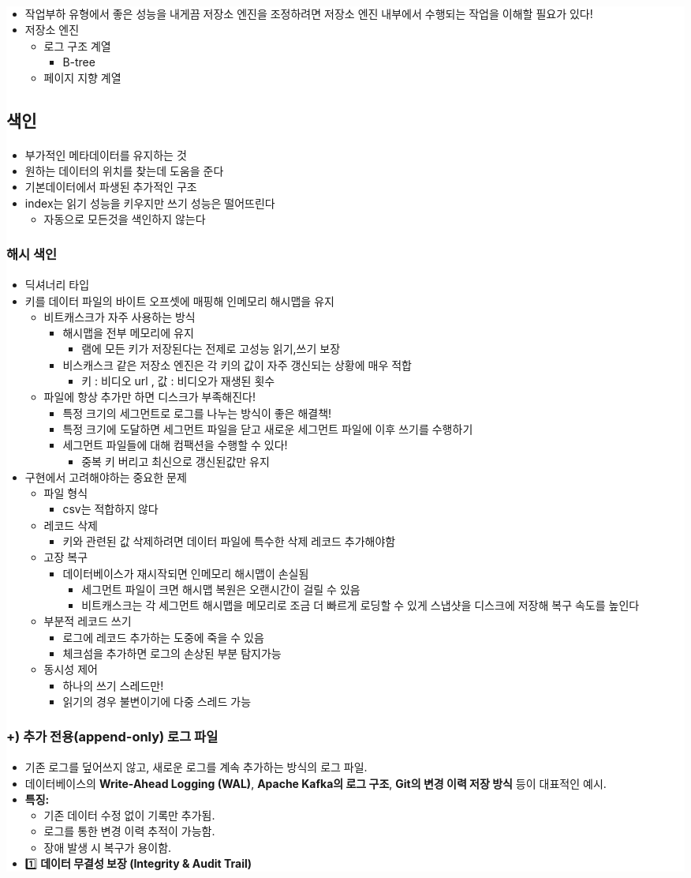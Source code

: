 - 작업부하 유형에서 좋은 성능을 내게끔 저장소 엔진을 조정하려면 저장소 엔진 내부에서 수행되는 작업을 이해할 필요가 있다!
- 저장소 엔진
  - 로그 구조 계열
    - B-tree
  - 페이지 지향 계열

## 색인

- 부가적인 메타데이터를 유지하는 것
- 원하는 데이터의 위치를 찾는데 도움을 준다
- 기본데이터에서 파생된 추가적인 구조
- index는 읽기 성능을 키우지만 쓰기 성능은 떨어뜨린다
  - 자동으로 모든것을 색인하지 않는다

### 해시 색인

- 딕셔너리 타입
- 키를 데이터 파일의 바이트 오프셋에 매핑해 인메모리 해시맵을 유지
  - 비트캐스크가 자주 사용하는 방식
    - 해시맵을 전부 메모리에 유지
      - 램에 모든 키가 저장된다는 전제로 고성능 읽기,쓰기 보장
    - 비스캐스크 같은 저장소 엔진은 각 키의 값이 자주 갱신되는 상황에 매우 적합
      - 키 : 비디오 url , 값 : 비디오가 재생된 횟수
  - 파일에 항상 추가만 하면 디스크가 부족해진다!
    - 특정 크기의 세그먼트로 로그를 나누는 방식이 좋은 해결책!
    - 특정 크기에 도달하면 세그먼트 파일을 닫고 새로운 세그먼트 파일에 이후 쓰기를 수행하기
    - 세그먼트 파일들에 대해 컴팩션을 수행할 수 있다!
      - 중복 키 버리고 최신으로 갱신된값만 유지
- 구현에서 고려해야하는 중요한 문제
  - 파일 형식
    - csv는 적합하지 않다
  - 레코드 삭제
    - 키와 관련된 값 삭제하려면 데이터 파일에 특수한 삭제 레코드 추가해야함
  - 고장 복구
    - 데이터베이스가 재시작되면 인메모리 해시맵이 손실됨
      - 세그먼트 파일이 크면 해시맵 복원은 오랜시간이 걸릴 수 있음
      - 비트캐스크는 각 세그먼트 해시맵을 메모리로 조금 더 빠르게 로딩할 수 있게 스냅샷을 디스크에 저장해 복구 속도를 높인다
  - 부분적 레코드 쓰기
    - 로그에 레코드 추가하는 도중에 죽을 수 있음
    - 체크섬을 추가하면 로그의 손상된 부분 탐지가능
  - 동시성 제어
    - 하나의 쓰기 스레드만!
    - 읽기의 경우 불변이기에 다중 스레드 가능

### +) 추가 전용(append-only) 로그 파일

- 기존 로그를 덮어쓰지 않고, 새로운 로그를 계속 추가하는 방식의 로그 파일.
- 데이터베이스의 **Write-Ahead Logging (WAL)**, **Apache Kafka의 로그 구조**, **Git의 변경 이력 저장 방식** 등이 대표적인 예시.
- **특징:**
  - 기존 데이터 수정 없이 기록만 추가됨.
  - 로그를 통한 변경 이력 추적이 가능함.
  - 장애 발생 시 복구가 용이함.
- 1️⃣ **데이터 무결성 보장 (Integrity & Audit Trail)**
